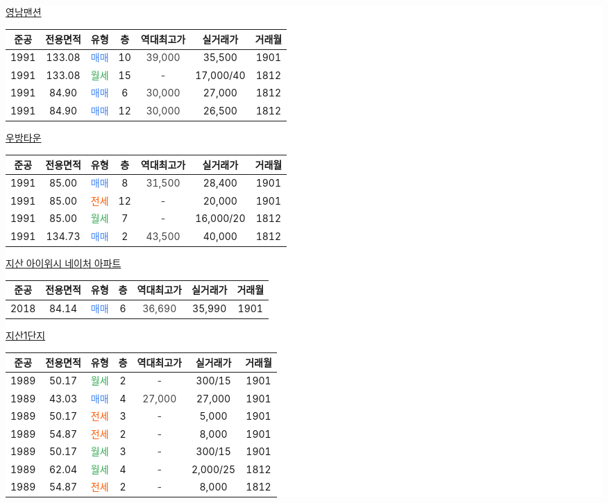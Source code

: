 <ins class="adsbygoogle"
     style="display:block"
     data-ad-client="ca-pub-2446590836940007"
     data-ad-slot="1659523306"
     data-ad-format="auto"
     data-full-width-responsive="true"></ins>
<script>
(adsbygoogle = window.adsbygoogle || []).push({});
</script>


[영남맨션](https://search.naver.com/search.naver?query=%EB%8C%80%EA%B5%AC%EA%B4%91%EC%97%AD%EC%8B%9C+%EC%88%98%EC%84%B1%EA%B5%AC+%EC%A7%80%EC%82%B0%EB%8F%99+%EC%98%81%EB%82%A8%EB%A7%A8%EC%85%98)

|준공|전용면적|유형|층|역대최고가|실거래가|거래월|
|:---:|:---:|:---:|:---:|:---:|:---:|:---:|
|1991|133.08|<span style="color:#4285f3">매매</span>|10|<span style="color:#444444">39,000</span>|35,500|1901|
|1991|133.08|<span style="color:#34a853">월세</span>|15|<span style="color:#444444">-</span>|17,000/40|1812|
|1991|84.90|<span style="color:#4285f3">매매</span>|6|<span style="color:#444444">30,000</span>|27,000|1812|
|1991|84.90|<span style="color:#4285f3">매매</span>|12|<span style="color:#444444">30,000</span>|26,500|1812|

[우방타운](https://search.naver.com/search.naver?query=%EB%8C%80%EA%B5%AC%EA%B4%91%EC%97%AD%EC%8B%9C+%EC%88%98%EC%84%B1%EA%B5%AC+%EC%A7%80%EC%82%B0%EB%8F%99+%EC%9A%B0%EB%B0%A9%ED%83%80%EC%9A%B4)

|준공|전용면적|유형|층|역대최고가|실거래가|거래월|
|:---:|:---:|:---:|:---:|:---:|:---:|:---:|
|1991|85.00|<span style="color:#4285f3">매매</span>|8|<span style="color:#444444">31,500</span>|28,400|1901|
|1991|85.00|<span style="color:#ff5a00">전세</span>|12|<span style="color:#444444">-</span>|20,000|1901|
|1991|85.00|<span style="color:#34a853">월세</span>|7|<span style="color:#444444">-</span>|16,000/20|1812|
|1991|134.73|<span style="color:#4285f3">매매</span>|2|<span style="color:#444444">43,500</span>|40,000|1812|

[지산 아이위시 네이처 아파트](https://search.naver.com/search.naver?query=%EB%8C%80%EA%B5%AC%EA%B4%91%EC%97%AD%EC%8B%9C+%EC%88%98%EC%84%B1%EA%B5%AC+%EC%A7%80%EC%82%B0%EB%8F%99+%EC%A7%80%EC%82%B0+%EC%95%84%EC%9D%B4%EC%9C%84%EC%8B%9C+%EB%84%A4%EC%9D%B4%EC%B2%98+%EC%95%84%ED%8C%8C%ED%8A%B8)

|준공|전용면적|유형|층|역대최고가|실거래가|거래월|
|:---:|:---:|:---:|:---:|:---:|:---:|:---:|
|2018|84.14|<span style="color:#4285f3">매매</span>|6|<span style="color:#444444">36,690</span>|35,990|1901|

[지산1단지](https://search.naver.com/search.naver?query=%EB%8C%80%EA%B5%AC%EA%B4%91%EC%97%AD%EC%8B%9C+%EC%88%98%EC%84%B1%EA%B5%AC+%EC%A7%80%EC%82%B0%EB%8F%99+%EC%A7%80%EC%82%B01%EB%8B%A8%EC%A7%80)

|준공|전용면적|유형|층|역대최고가|실거래가|거래월|
|:---:|:---:|:---:|:---:|:---:|:---:|:---:|
|1989|50.17|<span style="color:#34a853">월세</span>|2|<span style="color:#444444">-</span>|300/15|1901|
|1989|43.03|<span style="color:#4285f3">매매</span>|4|<span style="color:#444444">27,000</span>|27,000|1901|
|1989|50.17|<span style="color:#ff5a00">전세</span>|3|<span style="color:#444444">-</span>|5,000|1901|
|1989|54.87|<span style="color:#ff5a00">전세</span>|2|<span style="color:#444444">-</span>|8,000|1901|
|1989|50.17|<span style="color:#34a853">월세</span>|3|<span style="color:#444444">-</span>|300/15|1901|
|1989|62.04|<span style="color:#34a853">월세</span>|4|<span style="color:#444444">-</span>|2,000/25|1812|
|1989|54.87|<span style="color:#ff5a00">전세</span>|2|<span style="color:#444444">-</span>|8,000|1812|
